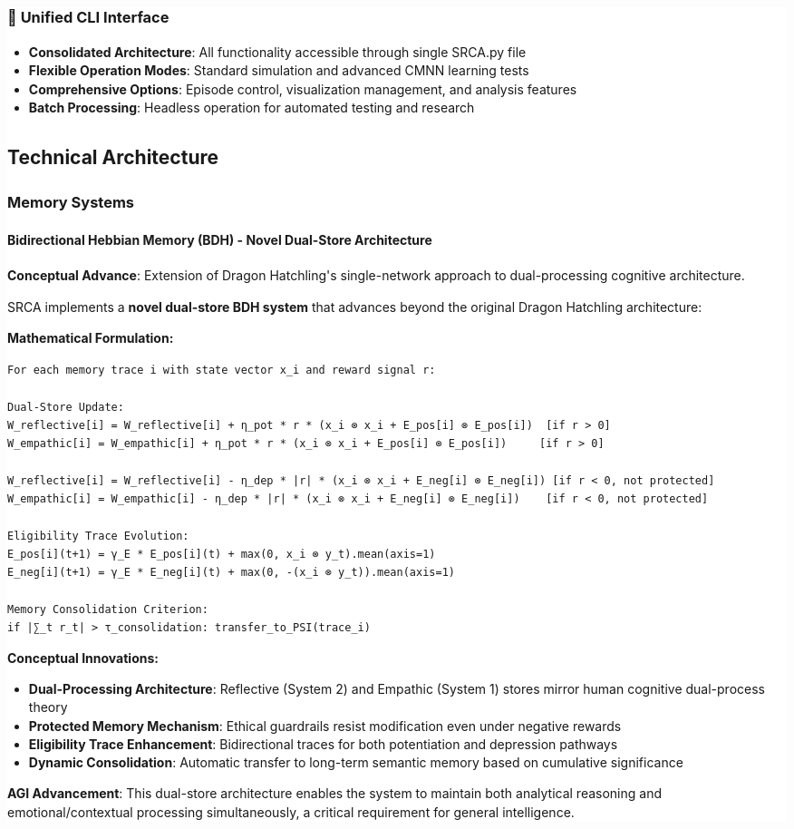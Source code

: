 ### 🔧 **Unified CLI Interface**
- **Consolidated Architecture**: All functionality accessible through single SRCA.py file
- **Flexible Operation Modes**: Standard simulation and advanced CMNN learning tests
- **Comprehensive Options**: Episode control, visualization management, and analysis features
- **Batch Processing**: Headless operation for automated testing and research

## Technical Architecture

### Memory Systems

#### Bidirectional Hebbian Memory (BDH) - Novel Dual-Store Architecture
**Conceptual Advance**: Extension of Dragon Hatchling's single-network approach to dual-processing cognitive architecture.

SRCA implements a **novel dual-store BDH system** that advances beyond the original Dragon Hatchling architecture:

**Mathematical Formulation:**
```
For each memory trace i with state vector x_i and reward signal r:

Dual-Store Update:
W_reflective[i] = W_reflective[i] + η_pot * r * (x_i ⊗ x_i + E_pos[i] ⊗ E_pos[i])  [if r > 0]
W_empathic[i] = W_empathic[i] + η_pot * r * (x_i ⊗ x_i + E_pos[i] ⊗ E_pos[i])     [if r > 0]

W_reflective[i] = W_reflective[i] - η_dep * |r| * (x_i ⊗ x_i + E_neg[i] ⊗ E_neg[i]) [if r < 0, not protected]
W_empathic[i] = W_empathic[i] - η_dep * |r| * (x_i ⊗ x_i + E_neg[i] ⊗ E_neg[i])    [if r < 0, not protected]

Eligibility Trace Evolution:
E_pos[i](t+1) = γ_E * E_pos[i](t) + max(0, x_i ⊗ y_t).mean(axis=1)
E_neg[i](t+1) = γ_E * E_neg[i](t) + max(0, -(x_i ⊗ y_t)).mean(axis=1)

Memory Consolidation Criterion:
if |∑_t r_t| > τ_consolidation: transfer_to_PSI(trace_i)
```

**Conceptual Innovations:**
- **Dual-Processing Architecture**: Reflective (System 2) and Empathic (System 1) stores mirror human cognitive dual-process theory
- **Protected Memory Mechanism**: Ethical guardrails resist modification even under negative rewards
- **Eligibility Trace Enhancement**: Bidirectional traces for both potentiation and depression pathways
- **Dynamic Consolidation**: Automatic transfer to long-term semantic memory based on cumulative significance

**AGI Advancement**: This dual-store architecture enables the system to maintain both analytical reasoning and emotional/contextual processing simultaneously, a critical requirement for general intelligence.
